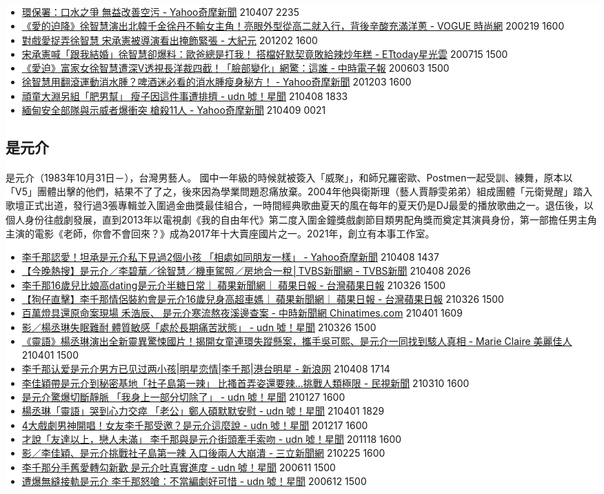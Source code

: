 - [環保署：口水之爭 無益改善空污 - Yahoo奇摩新聞](https://tw.news.yahoo.com/%E7%92%B0%E4%BF%9D%E7%BD%B2-%E5%8F%A3%E6%B0%B4%E4%B9%8B%E7%88%AD-%E7%84%A1%E7%9B%8A%E6%94%B9%E5%96%84%E7%A9%BA%E6%B1%A1-143513222.html "環保署：口水之爭 無益改善空污 - Yahoo奇摩新聞") 210407 2235
- [《愛的迫降》徐智慧演出北韓千金徐丹不輸女主角！亮眼外型從高二就入行，背後辛酸充滿洋蔥 - VOGUE 時尚網](https://www.vogue.com.tw/entertainment/article/seo-ji-hye "《愛的迫降》徐智慧演出北韓千金徐丹不輸女主角！亮眼外型從高二就入行，背後辛酸充滿洋蔥 - VOGUE 時尚網") 200219 1600
- [對戲愛捉弄徐智慧 宋承憲被導演看出掩飾緊張 - 大紀元](https://www.epochtimes.com/b5/20/12/2/n12589749.htm "對戲愛捉弄徐智慧 宋承憲被導演看出掩飾緊張 - 大紀元") 201202 1600
- [宋承憲喊「跟我結婚」徐智慧卻爆料：歐爸總是打我！ 搭檔好默契竟敗給辣炒年糕 - ETtoday星光雲](https://star.ettoday.net/news/1761635 "宋承憲喊「跟我結婚」徐智慧卻爆料：歐爸總是打我！ 搭檔好默契竟敗給辣炒年糕 - ETtoday星光雲") 200715 1500
- [《愛迫》富家女徐智慧遭深V透視長洋裁四截！「臉部變化」網驚：這誰 - 中時電子報](https://www.chinatimes.com/fashion/20200603000001-263903 "《愛迫》富家女徐智慧遭深V透視長洋裁四截！「臉部變化」網驚：這誰 - 中時電子報") 200603 1500
- [徐智慧用翻滾運動消水腫？啤酒迷必看的消水腫瘦身秘方！ - Yahoo奇摩新聞](https://tw.yahoo.com/style/%E5%BE%90%E6%99%BA%E6%85%A7%E7%94%A8%E7%BF%BB%E6%BB%BE%E9%81%8B%E5%8B%95%E6%B6%88%E6%B0%B4%E8%85%AB%E5%95%A4%E9%85%92%E8%BF%B7%E5%BF%85%E7%9C%8B%E7%9A%84%E6%B6%88%E6%B0%B4%E8%85%AB%E7%98%A6%E8%BA%AB%E7%A7%98%E6%96%B9-105509267.html "徐智慧用翻滾運動消水腫？啤酒迷必看的消水腫瘦身秘方！ - Yahoo奇摩新聞") 201203 1600
- [頑童大淵另組「肥男幫」 瘦子因這件事遭排擠 - udn 噓！星聞](https://stars.udn.com/star/story/10092/5374980 "頑童大淵另組「肥男幫」 瘦子因這件事遭排擠 - udn 噓！星聞") 210408 1833
- [緬甸安全部隊與示威者爆衝突 槍殺11人 - Yahoo奇摩新聞](https://tw.news.yahoo.com/%E7%B7%AC%E7%94%B8%E5%AE%89%E5%85%A8%E9%83%A8%E9%9A%8A%E8%88%87%E7%A4%BA%E5%A8%81%E8%80%85%E7%88%86%E8%A1%9D%E7%AA%81-%E6%A7%8D%E6%AE%BA11%E4%BA%BA-160633116.html "緬甸安全部隊與示威者爆衝突 槍殺11人 - Yahoo奇摩新聞") 210409 0021

## 是元介

是元介（1983年10月31日－），台灣男藝人。
國中一年級的時候就被簽入「威聚」，和師兄羅密歐、Postmen一起受訓、練舞，原本以「V5」團體出擊的他們，結果不了了之，後來因為學業問題忍痛放棄。2004年他與衛斯理（藝人賈靜雯弟弟）組成團體「元衛覺醒」踏入歌壇正式出道，發行過3張專輯並入圍過金曲獎最佳組合，一時間經典歌曲夏天的風在每年的夏天仍是DJ最愛的播放歌曲之一。退伍後，以個人身份往戲劇發展，直到2013年以電視劇《我的自由年代》第二度入圍金鐘獎戲劇節目類男配角獎而奠定其演員身份，第一部擔任男主角主演的電影《老師，你會不會回來？》成為2017年十大賣座國片之一。2021年，創立有本事工作室。
- [李千那認愛！坦承是元介私下見過2個小孩 「相處如同朋友一樣」 - Yahoo奇摩新聞](https://tw.news.yahoo.com/%E6%9D%8E%E5%8D%83%E9%82%A3%E8%AA%8D%E6%84%9B-%E5%9D%A6%E6%89%BF%E6%98%AF%E5%85%83%E4%BB%8B%E7%A7%81%E4%B8%8B%E8%A6%8B%E9%81%8E2%E5%80%8B%E5%B0%8F%E5%AD%A9-%E7%9B%B8%E8%99%95%E5%A6%82%E5%90%8C%E6%9C%8B%E5%8F%8B-%E6%A8%A3-063701137.html "李千那認愛！坦承是元介私下見過2個小孩 「相處如同朋友一樣」 - Yahoo奇摩新聞") 210408 1437
- [【今晚熱搜】是元介／李碧華／徐智慧／機車駕照／房地合一稅│TVBS新聞網 - TVBS新聞](https://news.tvbs.com.tw/life/1490347 "【今晚熱搜】是元介／李碧華／徐智慧／機車駕照／房地合一稅│TVBS新聞網 - TVBS新聞") 210408 2026
- [李千那16歲兒比娘高dating是元介半糖日常｜ 蘋果新聞網｜ 蘋果日報 - 台灣蘋果日報](https://tw.appledaily.com/entertainment/20210326/BV2ID76V2ZHDZDAR6YI5W2WF4E/ "李千那16歲兒比娘高dating是元介半糖日常｜ 蘋果新聞網｜ 蘋果日報 - 台灣蘋果日報") 210326 1500
- [【狗仔直擊】李千那情侶裝約會是元介16歲兒身高超車媽｜ 蘋果新聞網｜ 蘋果日報 - 台灣蘋果日報](https://tw.appledaily.com/entertainment/20210326/5BXXMOP4IVAM7G52XNYQNGDIAM/ "【狗仔直擊】李千那情侶裝約會是元介16歲兒身高超車媽｜ 蘋果新聞網｜ 蘋果日報 - 台灣蘋果日報") 210326 1500
- [百萬燈具還原命案現場 禾浩辰、 是元介寒流熬夜溪邊查案 - 中時新聞網 Chinatimes.com](https://www.chinatimes.com/realtimenews/20210401004081-260404 "百萬燈具還原命案現場 禾浩辰、 是元介寒流熬夜溪邊查案 - 中時新聞網 Chinatimes.com") 210401 1609
- [影／楊丞琳失眠難耐 體質敏感「處於長期痛苦狀態」 - udn 噓！星聞](https://stars.udn.com/star/story/10091/5346486 "影／楊丞琳失眠難耐 體質敏感「處於長期痛苦狀態」 - udn 噓！星聞") 210326 1500
- [《靈語》楊丞琳演出全新靈異驚悚國片！揭開女童連環失蹤懸案，攜手吳可熙、是元介一同找到駭人真相 - Marie Claire 美麗佳人](https://www.marieclaire.com.tw/entertainment/movie/56166 "《靈語》楊丞琳演出全新靈異驚悚國片！揭開女童連環失蹤懸案，攜手吳可熙、是元介一同找到駭人真相 - Marie Claire 美麗佳人") 210401 1500
- [李千那认爱是元介男方已见过两小孩|明星恋情|李千那|港台明星 - 新浪网](https://ent.sina.com.cn/s/h/2021-04-08/doc-ikmyaawa8555332.shtml "李千那认爱是元介男方已见过两小孩|明星恋情|李千那|港台明星 - 新浪网") 210408 1714
- [李佳穎帶是元介到秘密基地「社子島第一辣」 比搔首弄姿還要辣…挑戰人類極限 - 民視新聞](https://www.ftvnews.com.tw/news/detail/2021310W0104 "李佳穎帶是元介到秘密基地「社子島第一辣」 比搔首弄姿還要辣…挑戰人類極限 - 民視新聞") 210310 1600
- [是元介驚爆切斷靜脈 「我身上一部分切除了」 - udn 噓！星聞](https://stars.udn.com/star/story/10091/5209696 "是元介驚爆切斷靜脈 「我身上一部分切除了」 - udn 噓！星聞") 210127 1600
- [楊丞琳「靈語」哭到心力交瘁 「老公」鄭人碩默默安慰 - udn 噓！星聞](https://stars.udn.com/star/story/10091/5360233 "楊丞琳「靈語」哭到心力交瘁 「老公」鄭人碩默默安慰 - udn 噓！星聞") 210401 1829
- [4大戲劇男神開唱！女友李千那受邀？是元介這麼說 - udn 噓！星聞](https://stars.udn.com/star/story/10091/5100877 "4大戲劇男神開唱！女友李千那受邀？是元介這麼說 - udn 噓！星聞") 201217 1600
- [才說「友達以上，戀人未滿」 李千那與是元介街頭牽手索吻 - udn 噓！星聞](https://stars.udn.com/star/story/10088/5023669 "才說「友達以上，戀人未滿」 李千那與是元介街頭牽手索吻 - udn 噓！星聞") 201118 1600
- [影／李佳穎、是元介挑戰社子島第一辣 入口後兩人大崩潰 - 三立新聞網](https://star.setn.com/news/901989 "影／李佳穎、是元介挑戰社子島第一辣 入口後兩人大崩潰 - 三立新聞網") 210225 1600
- [李千那分手舊愛轉勾新歡 是元介吐真實進度 - udn 噓！星聞](https://stars.udn.com/star/story/10091/4628865 "李千那分手舊愛轉勾新歡 是元介吐真實進度 - udn 噓！星聞") 200611 1500
- [遭爆無縫接軌是元介 李千那怒嗆：不當編劇好可惜 - udn 噓！星聞](https://stars.udn.com/star/story/10088/4630962 "遭爆無縫接軌是元介 李千那怒嗆：不當編劇好可惜 - udn 噓！星聞") 200612 1500